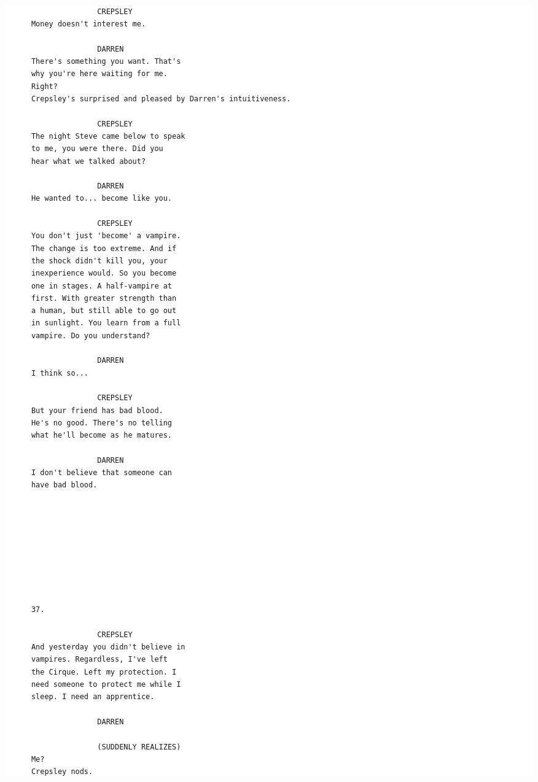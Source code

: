                          CREPSLEY
          Money doesn't interest me.

                         DARREN
          There's something you want. That's
          why you're here waiting for me.
          Right?
          Crepsley's surprised and pleased by Darren's intuitiveness.

                         CREPSLEY
          The night Steve came below to speak
          to me, you were there. Did you
          hear what we talked about?

                         DARREN
          He wanted to... become like you.

                         CREPSLEY
          You don't just 'become' a vampire.
          The change is too extreme. And if
          the shock didn't kill you, your
          inexperience would. So you become
          one in stages. A half-vampire at
          first. With greater strength than
          a human, but still able to go out
          in sunlight. You learn from a full
          vampire. Do you understand?

                         DARREN
          I think so...

                         CREPSLEY
          But your friend has bad blood.
          He's no good. There's no telling
          what he'll become as he matures.

                         DARREN
          I don't believe that someone can
          have bad blood.

                         

                         

                         

                         

          37.

                         CREPSLEY
          And yesterday you didn't believe in
          vampires. Regardless, I've left
          the Cirque. Left my protection. I
          need someone to protect me while I
          sleep. I need an apprentice.

                         DARREN

                         (SUDDENLY REALIZES)
          Me?
          Crepsley nods.
